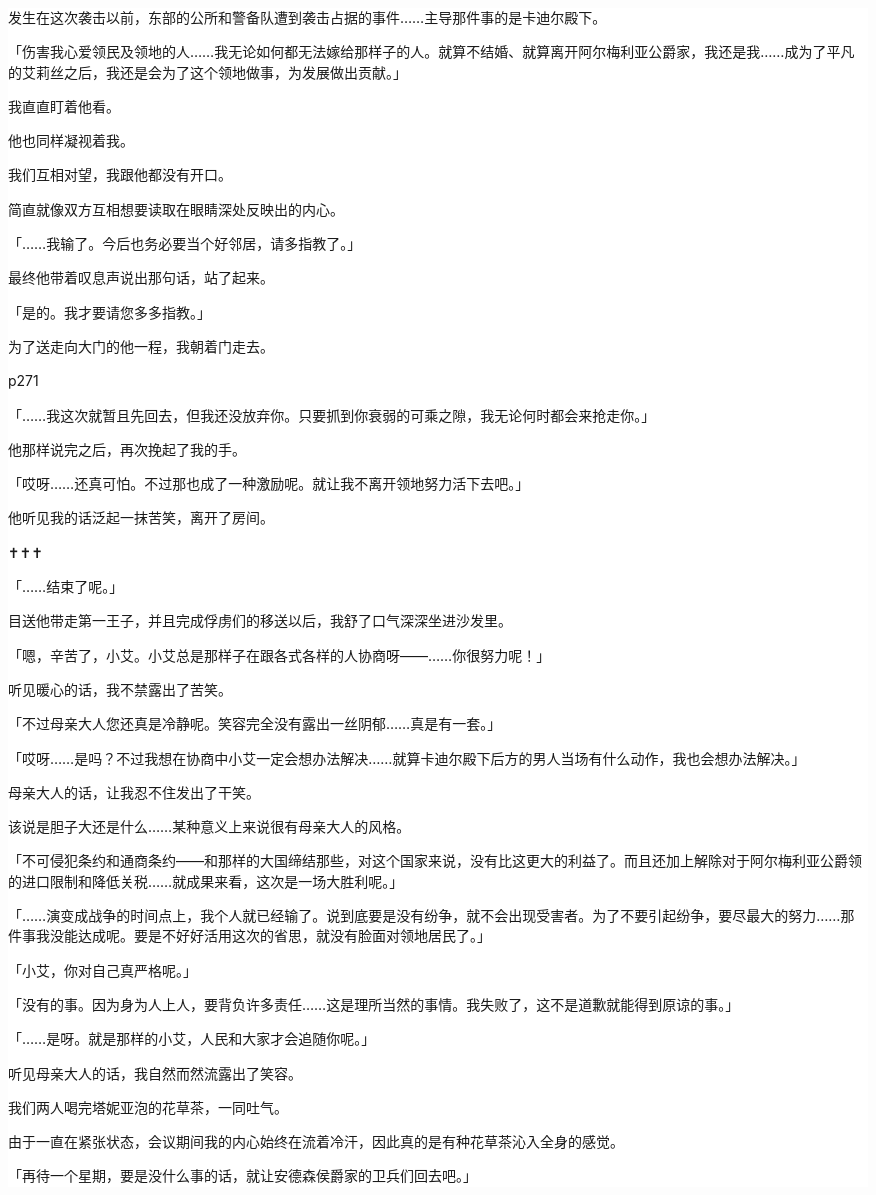 发生在这次袭击以前，东部的公所和警备队遭到袭击占据的事件……主导那件事的是卡迪尔殿下。

「伤害我心爱领民及领地的人……我无论如何都无法嫁给那样子的人。就算不结婚、就算离开阿尔梅利亚公爵家，我还是我……成为了平凡的艾莉丝之后，我还是会为了这个领地做事，为发展做出贡献。」

我直直盯着他看。

他也同样凝视着我。

我们互相对望，我跟他都没有开口。

简直就像双方互相想要读取在眼睛深处反映出的内心。

「……我输了。今后也务必要当个好邻居，请多指教了。」

最终他带着叹息声说出那句话，站了起来。

「是的。我才要请您多多指教。」

为了送走向大门的他一程，我朝着门走去。

p271

「……我这次就暂且先回去，但我还没放弃你。只要抓到你衰弱的可乘之隙，我无论何时都会来抢走你。」

他那样说完之后，再次挽起了我的手。

「哎呀……还真可怕。不过那也成了一种激励呢。就让我不离开领地努力活下去吧。」

他听见我的话泛起一抹苦笑，离开了房间。

✝✝✝

「……结束了呢。」

目送他带走第一王子，并且完成俘虏们的移送以后，我舒了口气深深坐进沙发里。

「嗯，辛苦了，小艾。小艾总是那样子在跟各式各样的人协商呀——……你很努力呢！」

听见暖心的话，我不禁露出了苦笑。

「不过母亲大人您还真是冷静呢。笑容完全没有露出一丝阴郁……真是有一套。」

「哎呀……是吗？不过我想在协商中小艾一定会想办法解决……就算卡迪尔殿下后方的男人当场有什么动作，我也会想办法解决。」

母亲大人的话，让我忍不住发出了干笑。

该说是胆子大还是什么……某种意义上来说很有母亲大人的风格。

「不可侵犯条约和通商条约——和那样的大国缔结那些，对这个国家来说，没有比这更大的利益了。而且还加上解除对于阿尔梅利亚公爵领的进口限制和降低关税……就成果来看，这次是一场大胜利呢。」

「……演变成战争的时间点上，我个人就已经输了。说到底要是没有纷争，就不会出现受害者。为了不要引起纷争，要尽最大的努力……那件事我没能达成呢。要是不好好活用这次的省思，就没有脸面对领地居民了。」

「小艾，你对自己真严格呢。」

「没有的事。因为身为人上人，要背负许多责任……这是理所当然的事情。我失败了，这不是道歉就能得到原谅的事。」

「……是呀。就是那样的小艾，人民和大家才会追随你呢。」

听见母亲大人的话，我自然而然流露出了笑容。

我们两人喝完塔妮亚泡的花草茶，一同吐气。

由于一直在紧张状态，会议期间我的内心始终在流着冷汗，因此真的是有种花草茶沁入全身的感觉。

「再待一个星期，要是没什么事的话，就让安德森侯爵家的卫兵们回去吧。」
